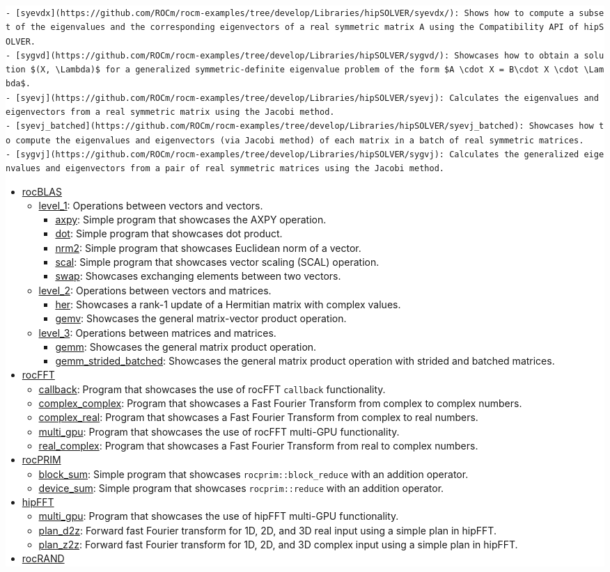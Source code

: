     - [syevdx](https://github.com/ROCm/rocm-examples/tree/develop/Libraries/hipSOLVER/syevdx/): Shows how to compute a subset of the eigenvalues and the corresponding eigenvectors of a real symmetric matrix A using the Compatibility API of hipSOLVER.
    - [sygvd](https://github.com/ROCm/rocm-examples/tree/develop/Libraries/hipSOLVER/sygvd/): Showcases how to obtain a solution $(X, \Lambda)$ for a generalized symmetric-definite eigenvalue problem of the form $A \cdot X = B\cdot X \cdot \Lambda$.
    - [syevj](https://github.com/ROCm/rocm-examples/tree/develop/Libraries/hipSOLVER/syevj): Calculates the eigenvalues and eigenvectors from a real symmetric matrix using the Jacobi method.
    - [syevj_batched](https://github.com/ROCm/rocm-examples/tree/develop/Libraries/hipSOLVER/syevj_batched): Showcases how to compute the eigenvalues and eigenvectors (via Jacobi method) of each matrix in a batch of real symmetric matrices.
    - [sygvj](https://github.com/ROCm/rocm-examples/tree/develop/Libraries/hipSOLVER/sygvj): Calculates the generalized eigenvalues and eigenvectors from a pair of real symmetric matrices using the Jacobi method.
  - [rocBLAS](https://github.com/ROCm/rocm-examples/tree/develop/Libraries/rocBLAS/)
    - [level_1](https://github.com/ROCm/rocm-examples/tree/develop/Libraries/rocBLAS/level_1/): Operations between vectors and vectors.
      - [axpy](https://github.com/ROCm/rocm-examples/tree/develop/Libraries/rocBLAS/level_1/axpy/): Simple program that showcases the AXPY operation.
      - [dot](https://github.com/ROCm/rocm-examples/tree/develop/Libraries/rocBLAS/level_1/dot/): Simple program that showcases dot product.
      - [nrm2](https://github.com/ROCm/rocm-examples/tree/develop/Libraries/rocBLAS/level_1/nrm2/): Simple program that showcases Euclidean norm of a vector.
      - [scal](https://github.com/ROCm/rocm-examples/tree/develop/Libraries/rocBLAS/level_1/scal/): Simple program that showcases vector scaling (SCAL) operation.
      - [swap](https://github.com/ROCm/rocm-examples/tree/develop/Libraries/rocBLAS/level_1/swap/): Showcases exchanging elements between two vectors.
    - [level_2](https://github.com/ROCm/rocm-examples/tree/develop/Libraries/rocBLAS/level_2/): Operations between vectors and matrices.
      - [her](https://github.com/ROCm/rocm-examples/tree/develop/Libraries/rocBLAS/level_2/her/): Showcases a rank-1 update of a Hermitian matrix with complex values.
      - [gemv](https://github.com/ROCm/rocm-examples/tree/develop/Libraries/rocBLAS/level_2/gemv/): Showcases the general matrix-vector product operation.
    - [level_3](https://github.com/ROCm/rocm-examples/tree/develop/Libraries/rocBLAS/level_3/): Operations between matrices and matrices.
      - [gemm](https://github.com/ROCm/rocm-examples/tree/develop/Libraries/rocBLAS/level_3/gemm/): Showcases the general matrix product operation.
      - [gemm_strided_batched](https://github.com/ROCm/rocm-examples/tree/develop/Libraries/rocBLAS/level_3/gemm_strided_batched/): Showcases the general matrix product operation with strided and batched matrices.
  - [rocFFT](/Libraries/rocFFT/)
    - [callback](https://github.com/ROCm/rocm-examples/tree/develop/Libraries/rocFFT/callback/): Program that showcases the use of rocFFT `callback` functionality.
    - [complex_complex](https://github.com/ROCm/rocm-examples/tree/develop/Libraries/rocFFT/complex_complex/): Program that showcases a Fast Fourier Transform from complex to complex numbers.
    - [complex_real](https://github.com/ROCm/rocm-examples/tree/develop/Libraries/rocFFT/complex_real/): Program that showcases a Fast Fourier Transform from complex to real numbers.
    - [multi_gpu](https://github.com/ROCm/rocm-examples/tree/develop/Libraries/rocFFT/multi_gpu/): Program that showcases the use of rocFFT multi-GPU functionality.
    - [real_complex](https://github.com/ROCm/rocm-examples/tree/develop/Libraries/rocFFT/real_complex/): Program that showcases a Fast Fourier Transform from real to complex numbers.
  - [rocPRIM](https://github.com/ROCm/rocm-examples/tree/develop/Libraries/rocPRIM/)
    - [block_sum](https://github.com/ROCm/rocm-examples/tree/develop/Libraries/rocPRIM/block_sum/): Simple program that showcases `rocprim::block_reduce` with an addition operator.
    - [device_sum](https://github.com/ROCm/rocm-examples/tree/develop/Libraries/rocPRIM/device_sum/): Simple program that showcases `rocprim::reduce` with an addition operator.
  - [hipFFT](https://github.com/ROCm/rocm-examples/tree/develop/Libraries/hipFFT/)
    - [multi_gpu](https://github.com/ROCm/rocm-examples/tree/develop/Libraries/hipFFT/multi_gpu/): Program that showcases the use of hipFFT multi-GPU functionality.
    - [plan_d2z](https://github.com/ROCm/rocm-examples/tree/develop/Libraries/hipFFT/plan_d2z): Forward fast Fourier transform for 1D, 2D, and 3D real input using a simple plan in hipFFT.
    - [plan_z2z](https://github.com/ROCm/rocm-examples/tree/develop/Libraries/hipFFT/plan_z2z): Forward fast Fourier transform for 1D, 2D, and 3D complex input using a simple plan in hipFFT.
  - [rocRAND](https://github.com/ROCm/rocm-examples/tree/develop/Libraries/rocRAND/)